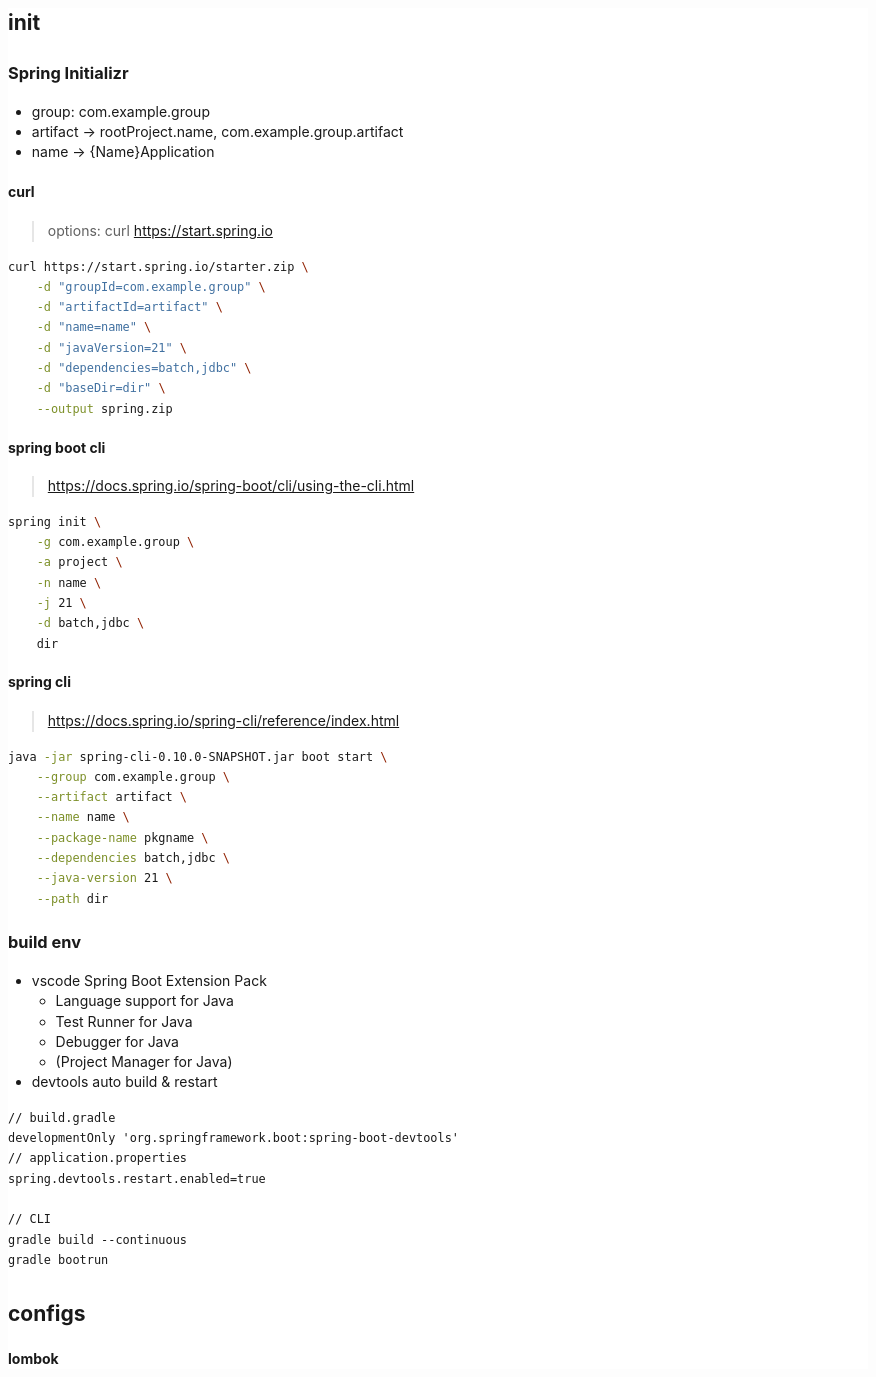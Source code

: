 ## init
### Spring Initializr
- group: com.example.group
- artifact -> rootProject.name, com.example.group.artifact
- name -> {Name}Application
#### curl
> options: curl https://start.spring.io
```sh
curl https://start.spring.io/starter.zip \
	-d "groupId=com.example.group" \
	-d "artifactId=artifact" \
	-d "name=name" \
	-d "javaVersion=21" \
	-d "dependencies=batch,jdbc" \
	-d "baseDir=dir" \
	--output spring.zip
```
#### spring boot cli
> https://docs.spring.io/spring-boot/cli/using-the-cli.html
```sh
spring init \
	-g com.example.group \
	-a project \
	-n name \
	-j 21 \
	-d batch,jdbc \
	dir
```
#### spring cli
> https://docs.spring.io/spring-cli/reference/index.html
```sh
java -jar spring-cli-0.10.0-SNAPSHOT.jar boot start \
	--group com.example.group \
	--artifact artifact \
	--name name \
	--package-name pkgname \
	--dependencies batch,jdbc \
	--java-version 21 \
	--path dir
```
### build env
- vscode Spring Boot Extension Pack
	- Language support for Java
	- Test Runner for Java
	- Debugger for Java
	- (Project Manager for Java)
- devtools auto build & restart
```
// build.gradle
developmentOnly 'org.springframework.boot:spring-boot-devtools'
// application.properties
spring.devtools.restart.enabled=true

// CLI
gradle build --continuous
gradle bootrun
```
## configs 
#### lombok
```groovy
```